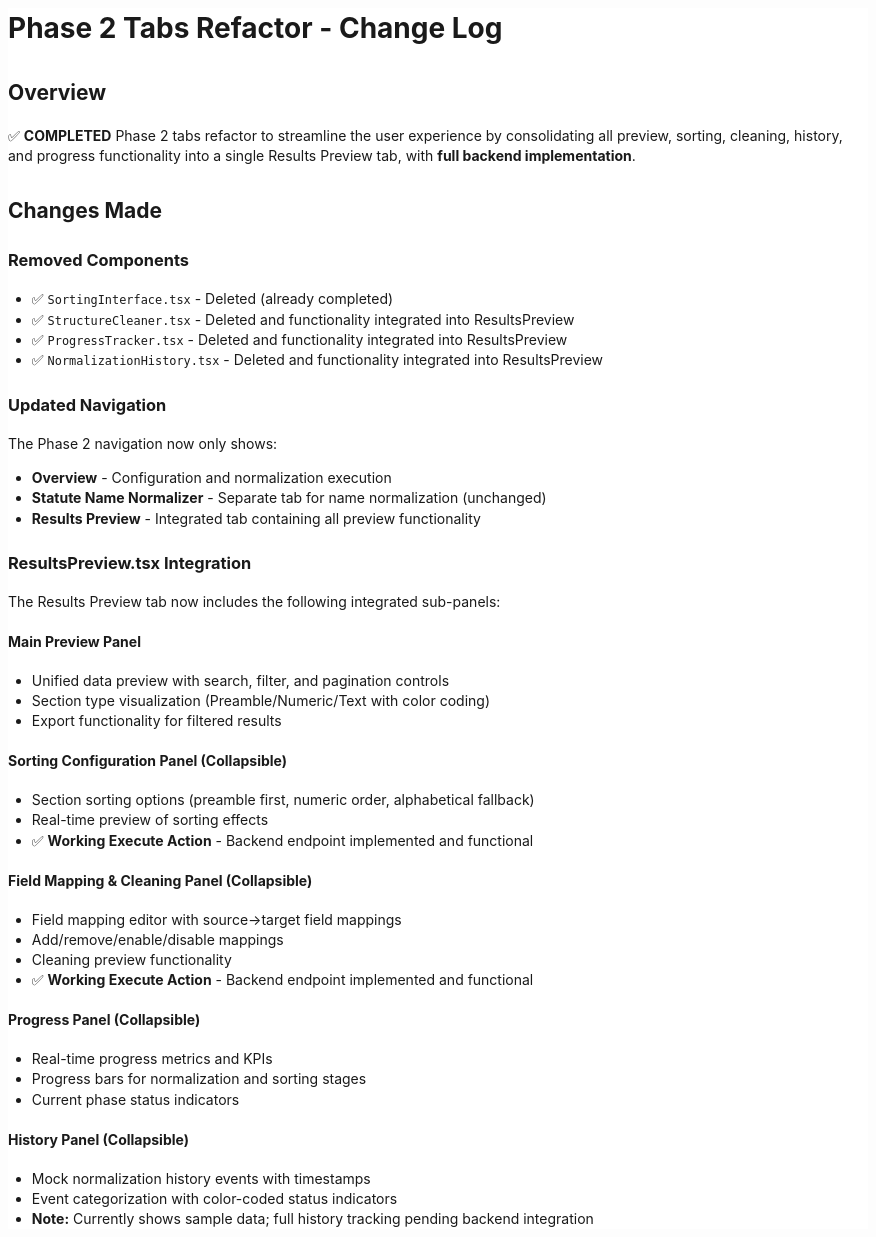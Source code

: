 # Phase 2 Tabs Refactor - Change Log

## Overview
✅ **COMPLETED** Phase 2 tabs refactor to streamline the user experience by consolidating all preview, sorting, cleaning, history, and progress functionality into a single Results Preview tab, with **full backend implementation**.

## Changes Made

### Removed Components
- ✅ `SortingInterface.tsx` - Deleted (already completed)
- ✅ `StructureCleaner.tsx` - Deleted and functionality integrated into ResultsPreview
- ✅ `ProgressTracker.tsx` - Deleted and functionality integrated into ResultsPreview  
- ✅ `NormalizationHistory.tsx` - Deleted and functionality integrated into ResultsPreview

### Updated Navigation
The Phase 2 navigation now only shows:
- **Overview** - Configuration and normalization execution
- **Statute Name Normalizer** - Separate tab for name normalization (unchanged)
- **Results Preview** - Integrated tab containing all preview functionality

### ResultsPreview.tsx Integration
The Results Preview tab now includes the following integrated sub-panels:

#### Main Preview Panel
- Unified data preview with search, filter, and pagination controls
- Section type visualization (Preamble/Numeric/Text with color coding)
- Export functionality for filtered results

#### Sorting Configuration Panel (Collapsible)
- Section sorting options (preamble first, numeric order, alphabetical fallback)
- Real-time preview of sorting effects
- ✅ **Working Execute Action** - Backend endpoint implemented and functional

#### Field Mapping & Cleaning Panel (Collapsible)  
- Field mapping editor with source→target field mappings
- Add/remove/enable/disable mappings
- Cleaning preview functionality
- ✅ **Working Execute Action** - Backend endpoint implemented and functional

#### Progress Panel (Collapsible)
- Real-time progress metrics and KPIs
- Progress bars for normalization and sorting stages
- Current phase status indicators

#### History Panel (Collapsible)
- Mock normalization history events with timestamps
- Event categorization with color-coded status indicators
- **Note:** Currently shows sample data; full history tracking pending backend integration
